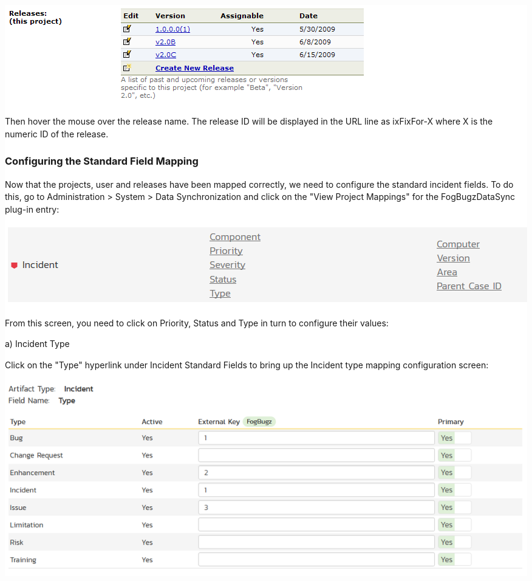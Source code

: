 ![](img/Using_SpiraTest_with_FogBugz_111.png)




Then hover the mouse over the release name. The release ID will be
displayed in the URL line as ixFixFor-X where X is the numeric ID of the
release.

### Configuring the Standard Field Mapping

Now that the projects, user and releases have been mapped correctly, we
need to configure the standard incident fields. To do this, go to
Administration \> System \> Data Synchronization and click on the "View
Project Mappings" for the FogBugzDataSync plug-in entry:

![](img/Using_SpiraTest_with_FogBugz_112.png)




From this screen, you need to click on Priority, Status and Type in turn
to configure their values:

a) Incident Type

Click on the "Type" hyperlink under Incident Standard Fields to bring up
the Incident type mapping configuration screen:

![](img/Using_SpiraTest_with_FogBugz_113.png)
